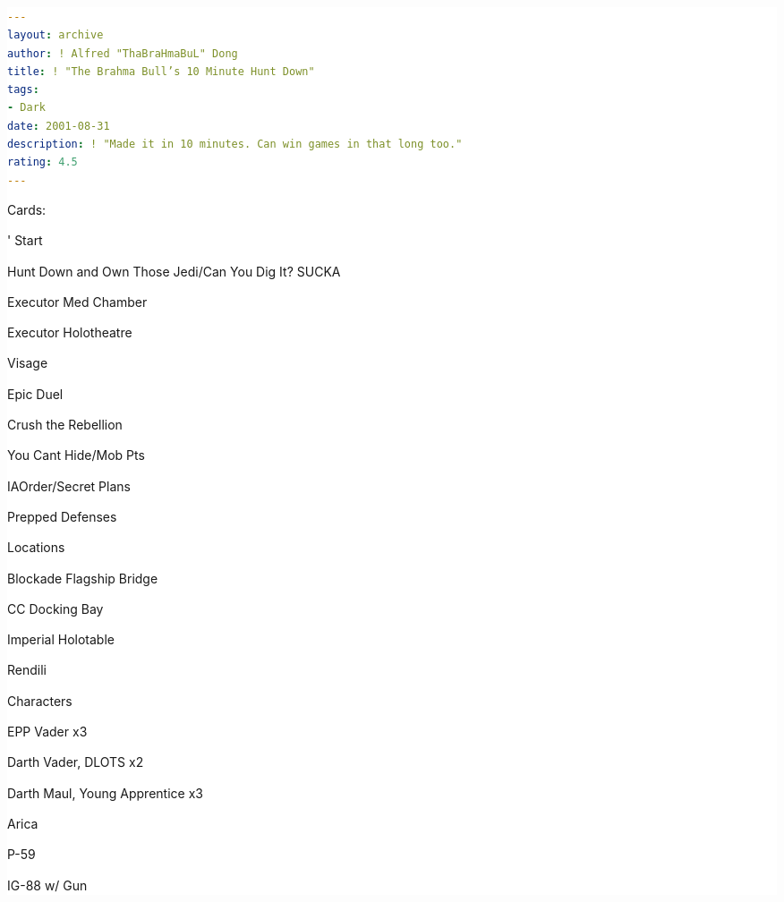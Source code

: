 ```yaml
---
layout: archive
author: ! Alfred "ThaBraHmaBuL" Dong
title: ! "The Brahma Bull’s 10 Minute Hunt Down"
tags:
- Dark
date: 2001-08-31
description: ! "Made it in 10 minutes. Can win games in that long too."
rating: 4.5
---
```

Cards: 

' 
Start


Hunt Down and Own Those Jedi/Can You Dig It? SUCKA

Executor Med Chamber

Executor Holotheatre

Visage

Epic Duel

Crush the Rebellion

You Cant Hide/Mob Pts

IAOrder/Secret Plans

Prepped Defenses


Locations


Blockade Flagship Bridge

CC Docking Bay

Imperial Holotable

Rendili


Characters


EPP Vader x3

Darth Vader, DLOTS x2

Darth Maul, Young Apprentice x3

Arica

P-59

IG-88 w/ Gun
